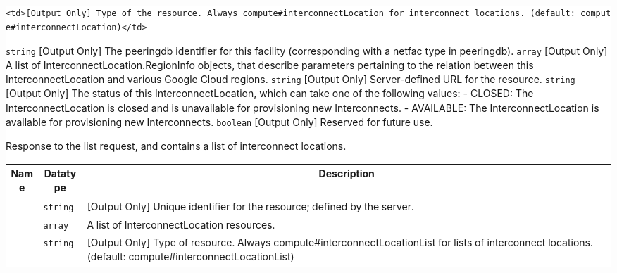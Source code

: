     <td>[Output Only] Type of the resource. Always compute#interconnectLocation for interconnect locations. (default: compute#interconnectLocation)</td>
</tr>
<tr>
    <td><CopyableCode code="peeringdbFacilityId" /></td>
    <td><code>string</code></td>
    <td>[Output Only] The peeringdb identifier for this facility (corresponding with a netfac type in peeringdb).</td>
</tr>
<tr>
    <td><CopyableCode code="regionInfos" /></td>
    <td><code>array</code></td>
    <td>[Output Only] A list of InterconnectLocation.RegionInfo objects, that describe parameters pertaining to the relation between this InterconnectLocation and various Google Cloud regions.</td>
</tr>
<tr>
    <td><CopyableCode code="selfLink" /></td>
    <td><code>string</code></td>
    <td>[Output Only] Server-defined URL for the resource.</td>
</tr>
<tr>
    <td><CopyableCode code="status" /></td>
    <td><code>string</code></td>
    <td>[Output Only] The status of this InterconnectLocation, which can take one of the following values: - CLOSED: The InterconnectLocation is closed and is unavailable for provisioning new Interconnects. - AVAILABLE: The InterconnectLocation is available for provisioning new Interconnects. </td>
</tr>
<tr>
    <td><CopyableCode code="supportsPzs" /></td>
    <td><code>boolean</code></td>
    <td>[Output Only] Reserved for future use.</td>
</tr>
</tbody>
</table>
</TabItem>
<TabItem value="list">

Response to the list request, and contains a list of interconnect locations.

<table>
<thead>
    <tr>
    <th>Name</th>
    <th>Datatype</th>
    <th>Description</th>
    </tr>
</thead>
<tbody>
<tr>
    <td><CopyableCode code="id" /></td>
    <td><code>string</code></td>
    <td>[Output Only] Unique identifier for the resource; defined by the server.</td>
</tr>
<tr>
    <td><CopyableCode code="items" /></td>
    <td><code>array</code></td>
    <td>A list of InterconnectLocation resources.</td>
</tr>
<tr>
    <td><CopyableCode code="kind" /></td>
    <td><code>string</code></td>
    <td>[Output Only] Type of resource. Always compute#interconnectLocationList for lists of interconnect locations. (default: compute#interconnectLocationList)</td>
</tr>